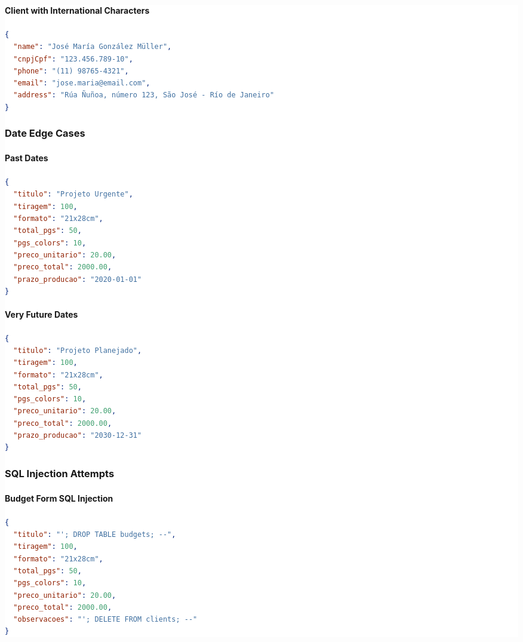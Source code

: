 #### Client with International Characters
```json
{
  "name": "José María González Müller",
  "cnpjCpf": "123.456.789-10",
  "phone": "(11) 98765-4321",
  "email": "jose.maria@email.com",
  "address": "Rúa Ñuñoa, número 123, São José - Río de Janeiro"
}
```

### Date Edge Cases

#### Past Dates
```json
{
  "titulo": "Projeto Urgente",
  "tiragem": 100,
  "formato": "21x28cm",
  "total_pgs": 50,
  "pgs_colors": 10,
  "preco_unitario": 20.00,
  "preco_total": 2000.00,
  "prazo_producao": "2020-01-01"
}
```

#### Very Future Dates
```json
{
  "titulo": "Projeto Planejado",
  "tiragem": 100,
  "formato": "21x28cm",
  "total_pgs": 50,
  "pgs_colors": 10,
  "preco_unitario": 20.00,
  "preco_total": 2000.00,
  "prazo_producao": "2030-12-31"
}
```

### SQL Injection Attempts

#### Budget Form SQL Injection
```json
{
  "titulo": "'; DROP TABLE budgets; --",
  "tiragem": 100,
  "formato": "21x28cm",
  "total_pgs": 50,
  "pgs_colors": 10,
  "preco_unitario": 20.00,
  "preco_total": 2000.00,
  "observacoes": "'; DELETE FROM clients; --"
}
```
